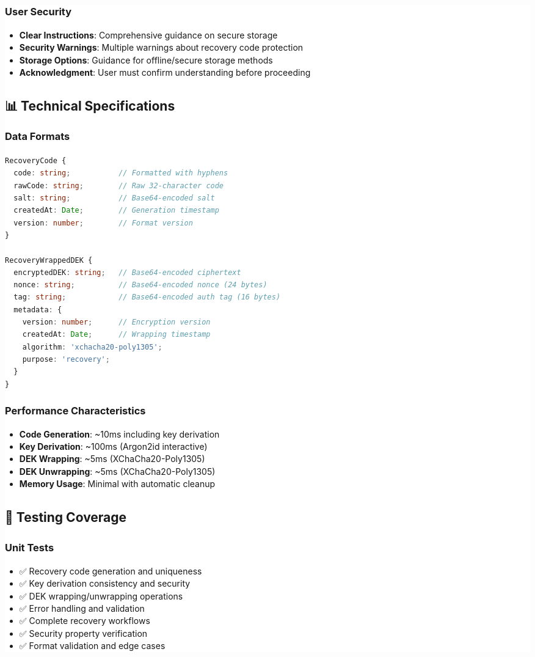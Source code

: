 ### User Security
- **Clear Instructions**: Comprehensive guidance on secure storage
- **Security Warnings**: Multiple warnings about recovery code protection
- **Storage Options**: Guidance for offline/secure storage methods
- **Acknowledgment**: User must confirm understanding before proceeding

## 📊 Technical Specifications

### Data Formats
```typescript
RecoveryCode {
  code: string;           // Formatted with hyphens
  rawCode: string;        // Raw 32-character code
  salt: string;           // Base64-encoded salt
  createdAt: Date;        // Generation timestamp
  version: number;        // Format version
}

RecoveryWrappedDEK {
  encryptedDEK: string;   // Base64-encoded ciphertext
  nonce: string;          // Base64-encoded nonce (24 bytes)
  tag: string;            // Base64-encoded auth tag (16 bytes)
  metadata: {
    version: number;      // Encryption version
    createdAt: Date;      // Wrapping timestamp
    algorithm: 'xchacha20-poly1305';
    purpose: 'recovery';
  }
}
```

### Performance Characteristics
- **Code Generation**: ~10ms including key derivation
- **Key Derivation**: ~100ms (Argon2id interactive)
- **DEK Wrapping**: ~5ms (XChaCha20-Poly1305)
- **DEK Unwrapping**: ~5ms (XChaCha20-Poly1305)
- **Memory Usage**: Minimal with automatic cleanup

## 🧪 Testing Coverage

### Unit Tests
- ✅ Recovery code generation and uniqueness
- ✅ Key derivation consistency and security
- ✅ DEK wrapping/unwrapping operations
- ✅ Error handling and validation
- ✅ Complete recovery workflows
- ✅ Security property verification
- ✅ Format validation and edge cases
